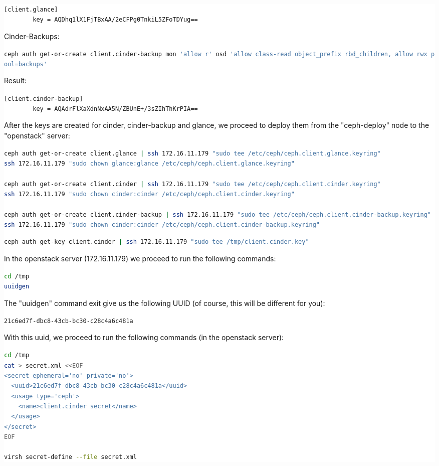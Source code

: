 ```bash
[client.glance]
        key = AQDhq1lX1FjTBxAA/2eCFPg0TnkiL5ZFoTDYug==
```

Cinder-Backups:

```bash
ceph auth get-or-create client.cinder-backup mon 'allow r' osd 'allow class-read object_prefix rbd_children, allow rwx pool=backups'
```

Result:

```bash
[client.cinder-backup]
        key = AQAdrFlXaXdnNxAA5N/ZBUnE+/3sZIhThKrPIA==
```

After the keys are created for cinder, cinder-backup and glance, we proceed to deploy them from the "ceph-deploy" node to the "openstack" server:

```bash
ceph auth get-or-create client.glance | ssh 172.16.11.179 "sudo tee /etc/ceph/ceph.client.glance.keyring"
ssh 172.16.11.179 "sudo chown glance:glance /etc/ceph/ceph.client.glance.keyring"

ceph auth get-or-create client.cinder | ssh 172.16.11.179 "sudo tee /etc/ceph/ceph.client.cinder.keyring"
ssh 172.16.11.179 "sudo chown cinder:cinder /etc/ceph/ceph.client.cinder.keyring"

ceph auth get-or-create client.cinder-backup | ssh 172.16.11.179 "sudo tee /etc/ceph/ceph.client.cinder-backup.keyring"
ssh 172.16.11.179 "sudo chown cinder:cinder /etc/ceph/ceph.client.cinder-backup.keyring"
```

```bash
ceph auth get-key client.cinder | ssh 172.16.11.179 "sudo tee /tmp/client.cinder.key"
```

In the openstack server (172.16.11.179) we proceed to run the following commands:

```bash
cd /tmp
uuidgen
```

The "uuidgen" command exit give us the following UUID (of course, this will be different for you):

```bash
21c6ed7f-dbc8-43cb-bc30-c28c4a6c481a
```

With this uuid, we proceed to run the following commands (in the openstack server):

```bash
cd /tmp
cat > secret.xml <<EOF
<secret ephemeral='no' private='no'>
  <uuid>21c6ed7f-dbc8-43cb-bc30-c28c4a6c481a</uuid>
  <usage type='ceph'>
    <name>client.cinder secret</name>
  </usage>
</secret>
EOF

virsh secret-define --file secret.xml
```
